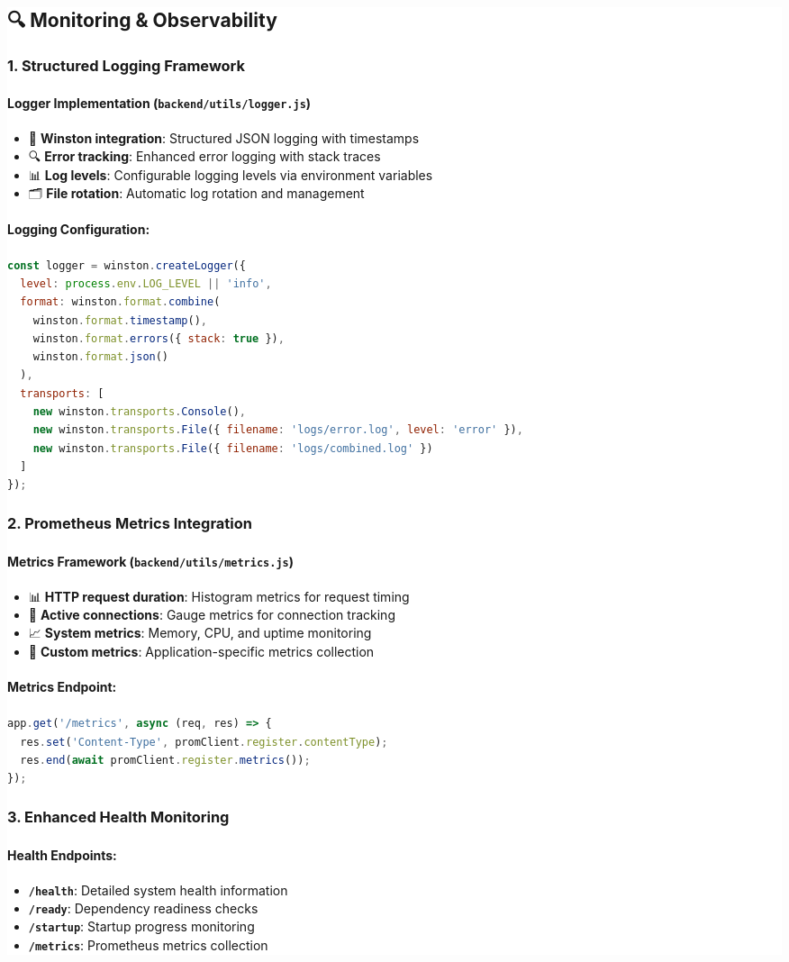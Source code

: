 ## 🔍 Monitoring & Observability

### 1. Structured Logging Framework

#### Logger Implementation (`backend/utils/logger.js`)
- 📝 **Winston integration**: Structured JSON logging with timestamps
- 🔍 **Error tracking**: Enhanced error logging with stack traces
- 📊 **Log levels**: Configurable logging levels via environment variables
- 🗂️ **File rotation**: Automatic log rotation and management

#### Logging Configuration:
```javascript
const logger = winston.createLogger({
  level: process.env.LOG_LEVEL || 'info',
  format: winston.format.combine(
    winston.format.timestamp(),
    winston.format.errors({ stack: true }),
    winston.format.json()
  ),
  transports: [
    new winston.transports.Console(),
    new winston.transports.File({ filename: 'logs/error.log', level: 'error' }),
    new winston.transports.File({ filename: 'logs/combined.log' })
  ]
});
```

### 2. Prometheus Metrics Integration

#### Metrics Framework (`backend/utils/metrics.js`)
- 📊 **HTTP request duration**: Histogram metrics for request timing
- 🔗 **Active connections**: Gauge metrics for connection tracking
- 📈 **System metrics**: Memory, CPU, and uptime monitoring
- 🎯 **Custom metrics**: Application-specific metrics collection

#### Metrics Endpoint:
```javascript
app.get('/metrics', async (req, res) => {
  res.set('Content-Type', promClient.register.contentType);
  res.end(await promClient.register.metrics());
});
```

### 3. Enhanced Health Monitoring

#### Health Endpoints:
- **`/health`**: Detailed system health information
- **`/ready`**: Dependency readiness checks
- **`/startup`**: Startup progress monitoring
- **`/metrics`**: Prometheus metrics collection
